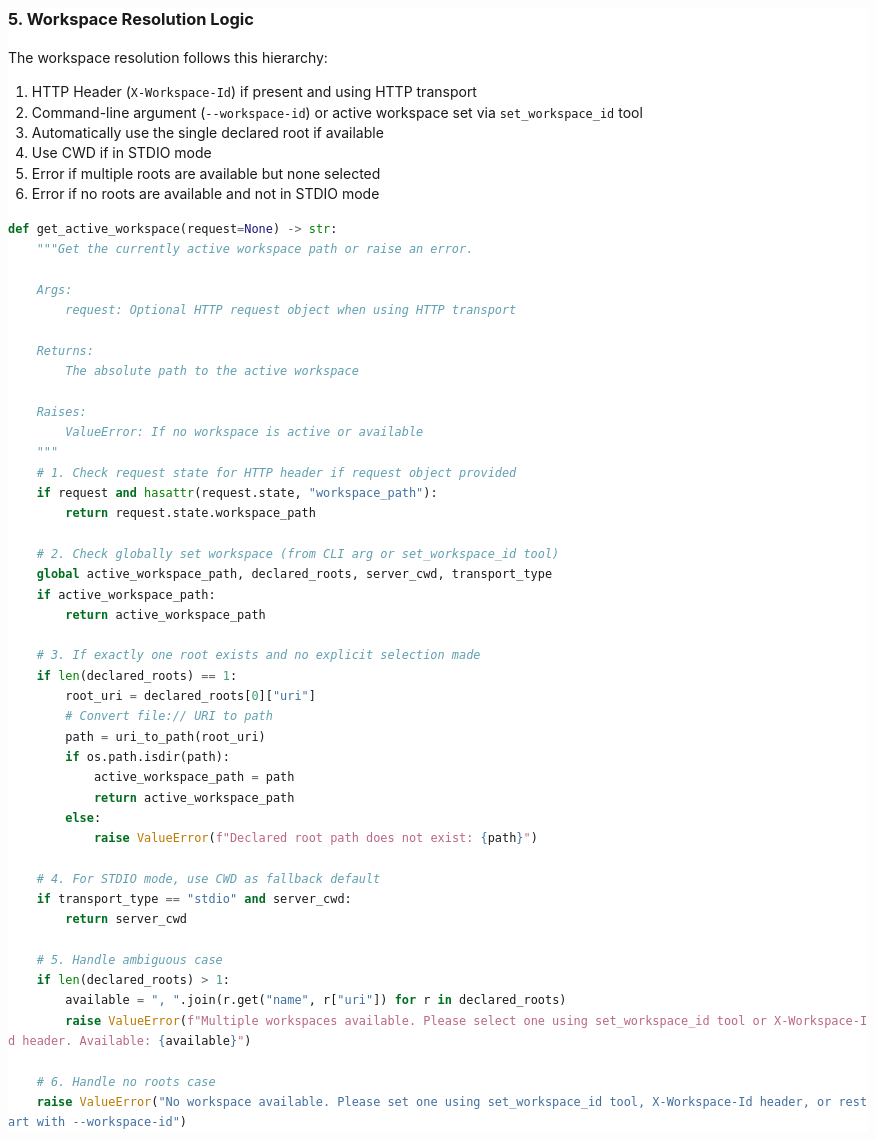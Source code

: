 ### 5. Workspace Resolution Logic

The workspace resolution follows this hierarchy:

1. HTTP Header (`X-Workspace-Id`) if present and using HTTP transport
2. Command-line argument (`--workspace-id`) or active workspace set via `set_workspace_id` tool
3. Automatically use the single declared root if available
4. Use CWD if in STDIO mode
5. Error if multiple roots are available but none selected
6. Error if no roots are available and not in STDIO mode

```python
def get_active_workspace(request=None) -> str:
    """Get the currently active workspace path or raise an error.
    
    Args:
        request: Optional HTTP request object when using HTTP transport
        
    Returns:
        The absolute path to the active workspace
        
    Raises:
        ValueError: If no workspace is active or available
    """
    # 1. Check request state for HTTP header if request object provided
    if request and hasattr(request.state, "workspace_path"):
        return request.state.workspace_path
    
    # 2. Check globally set workspace (from CLI arg or set_workspace_id tool)
    global active_workspace_path, declared_roots, server_cwd, transport_type
    if active_workspace_path:
        return active_workspace_path
        
    # 3. If exactly one root exists and no explicit selection made
    if len(declared_roots) == 1:
        root_uri = declared_roots[0]["uri"]
        # Convert file:// URI to path
        path = uri_to_path(root_uri)
        if os.path.isdir(path):
            active_workspace_path = path
            return active_workspace_path
        else:
            raise ValueError(f"Declared root path does not exist: {path}")
    
    # 4. For STDIO mode, use CWD as fallback default
    if transport_type == "stdio" and server_cwd:
        return server_cwd
        
    # 5. Handle ambiguous case
    if len(declared_roots) > 1:
        available = ", ".join(r.get("name", r["uri"]) for r in declared_roots)
        raise ValueError(f"Multiple workspaces available. Please select one using set_workspace_id tool or X-Workspace-Id header. Available: {available}")
    
    # 6. Handle no roots case
    raise ValueError("No workspace available. Please set one using set_workspace_id tool, X-Workspace-Id header, or restart with --workspace-id")
```
